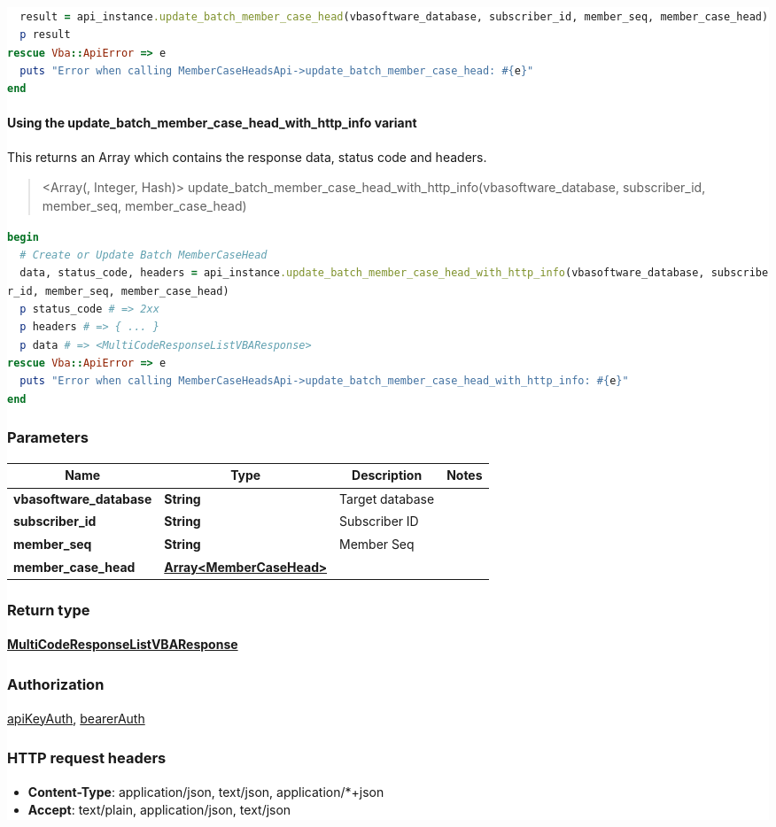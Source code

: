 ```ruby
  result = api_instance.update_batch_member_case_head(vbasoftware_database, subscriber_id, member_seq, member_case_head)
  p result
rescue Vba::ApiError => e
  puts "Error when calling MemberCaseHeadsApi->update_batch_member_case_head: #{e}"
end
```

#### Using the update_batch_member_case_head_with_http_info variant

This returns an Array which contains the response data, status code and headers.

> <Array(<MultiCodeResponseListVBAResponse>, Integer, Hash)> update_batch_member_case_head_with_http_info(vbasoftware_database, subscriber_id, member_seq, member_case_head)

```ruby
begin
  # Create or Update Batch MemberCaseHead
  data, status_code, headers = api_instance.update_batch_member_case_head_with_http_info(vbasoftware_database, subscriber_id, member_seq, member_case_head)
  p status_code # => 2xx
  p headers # => { ... }
  p data # => <MultiCodeResponseListVBAResponse>
rescue Vba::ApiError => e
  puts "Error when calling MemberCaseHeadsApi->update_batch_member_case_head_with_http_info: #{e}"
end
```

### Parameters

| Name | Type | Description | Notes |
| ---- | ---- | ----------- | ----- |
| **vbasoftware_database** | **String** | Target database |  |
| **subscriber_id** | **String** | Subscriber ID |  |
| **member_seq** | **String** | Member Seq |  |
| **member_case_head** | [**Array&lt;MemberCaseHead&gt;**](MemberCaseHead.md) |  |  |

### Return type

[**MultiCodeResponseListVBAResponse**](MultiCodeResponseListVBAResponse.md)

### Authorization

[apiKeyAuth](../README.md#apiKeyAuth), [bearerAuth](../README.md#bearerAuth)

### HTTP request headers

- **Content-Type**: application/json, text/json, application/*+json
- **Accept**: text/plain, application/json, text/json
